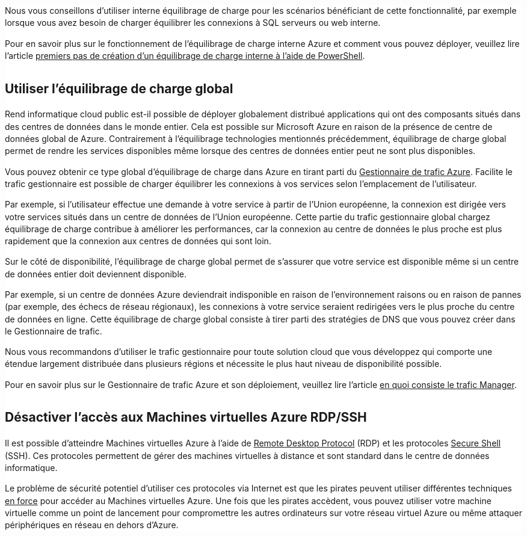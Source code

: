 Nous vous conseillons d’utiliser interne équilibrage de charge pour les scénarios bénéficiant de cette fonctionnalité, par exemple lorsque vous avez besoin de charger équilibrer les connexions à SQL serveurs ou web interne.

Pour en savoir plus sur le fonctionnement de l’équilibrage de charge interne Azure et comment vous pouvez déployer, veuillez lire l’article [premiers pas de création d’un équilibrage de charge interne à l’aide de PowerShell](../load-balancer/load-balancer-get-started-internet-arm-ps.md#update-an-existing-load-balancer).

## <a name="use-global-load-balancing"></a>Utiliser l’équilibrage de charge global
Rend informatique cloud public est-il possible de déployer globalement distribué applications qui ont des composants situés dans des centres de données dans le monde entier. Cela est possible sur Microsoft Azure en raison de la présence de centre de données global de Azure. Contrairement à l’équilibrage technologies mentionnés précédemment, équilibrage de charge global permet de rendre les services disponibles même lorsque des centres de données entier peut ne sont plus disponibles.

Vous pouvez obtenir ce type global d’équilibrage de charge dans Azure en tirant parti du [Gestionnaire de trafic Azure](https://azure.microsoft.com/documentation/services/traffic-manager/). Facilite le trafic gestionnaire est possible de charger équilibrer les connexions à vos services selon l’emplacement de l’utilisateur.

Par exemple, si l’utilisateur effectue une demande à votre service à partir de l’Union européenne, la connexion est dirigée vers votre services situés dans un centre de données de l’Union européenne. Cette partie du trafic gestionnaire global chargez équilibrage de charge contribue à améliorer les performances, car la connexion au centre de données le plus proche est plus rapidement que la connexion aux centres de données qui sont loin.

Sur le côté de disponibilité, l’équilibrage de charge global permet de s’assurer que votre service est disponible même si un centre de données entier doit deviennent disponible.

Par exemple, si un centre de données Azure deviendrait indisponible en raison de l’environnement raisons ou en raison de pannes (par exemple, des échecs de réseau régionaux), les connexions à votre service seraient redirigées vers le plus proche du centre de données en ligne. Cette équilibrage de charge global consiste à tirer parti des stratégies de DNS que vous pouvez créer dans le Gestionnaire de trafic.

Nous vous recommandons d’utiliser le trafic gestionnaire pour toute solution cloud que vous développez qui comporte une étendue largement distribuée dans plusieurs régions et nécessite le plus haut niveau de disponibilité possible.

Pour en savoir plus sur le Gestionnaire de trafic Azure et son déploiement, veuillez lire l’article [en quoi consiste le trafic Manager](../traffic-manager/traffic-manager-overview.md).

## <a name="disable-rdpssh-access-to-azure-virtual-machines"></a>Désactiver l’accès aux Machines virtuelles Azure RDP/SSH
Il est possible d’atteindre Machines virtuelles Azure à l’aide de [Remote Desktop Protocol](https://en.wikipedia.org/wiki/Remote_Desktop_Protocol) (RDP) et les protocoles [Secure Shell](https://en.wikipedia.org/wiki/Secure_Shell) (SSH). Ces protocoles permettent de gérer des machines virtuelles à distance et sont standard dans le centre de données informatique.

Le problème de sécurité potentiel d’utiliser ces protocoles via Internet est que les pirates peuvent utiliser différentes techniques [en force](https://en.wikipedia.org/wiki/Brute-force_attack) pour accéder au Machines virtuelles Azure. Une fois que les pirates accèdent, vous pouvez utiliser votre machine virtuelle comme un point de lancement pour compromettre les autres ordinateurs sur votre réseau virtuel Azure ou même attaquer périphériques en réseau en dehors d’Azure.
